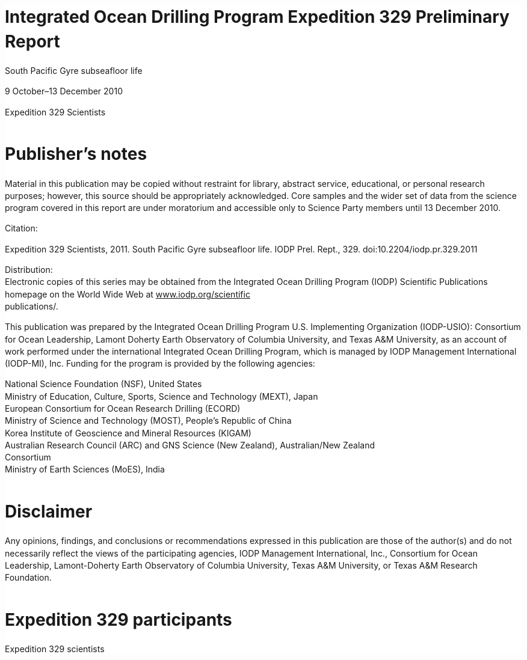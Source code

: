 # Integrated Ocean Drilling Program Expedition 329 Preliminary Report  

South Pacific Gyre subseafloor life  

9 October–13 December 2010  

Expedition 329 Scientists  

# Publisher’s notes  

Material in this publication may be copied without restraint for library, abstract service, educational, or personal research purposes; however, this source should be appropriately acknowledged. Core samples and the wider set of data from the science program covered in this report are under moratorium and accessible only to Science Party members until 13 December 2010.  

Citation:  

Expedition 329 Scientists, 2011. South Pacific Gyre subseafloor life. IODP Prel. Rept., 329. doi:10.2204/iodp.pr.329.2011  

Distribution:   
Electronic copies of this series may be obtained from the Integrated Ocean Drilling Program (IODP) Scientific Publications homepage on the World Wide Web at www.iodp.org/scientific  
publications/.  

This publication was prepared by the Integrated Ocean Drilling Program U.S. Implementing Organization (IODP-USIO): Consortium for Ocean Leadership, Lamont Doherty Earth Observatory of Columbia University, and Texas A&M University, as an account of work performed under the international Integrated Ocean Drilling Program, which is managed by IODP Management International (IODP-MI), Inc. Funding for the program is provided by the following agencies:  

National Science Foundation (NSF), United States   
Ministry of Education, Culture, Sports, Science and Technology (MEXT), Japan   
European Consortium for Ocean Research Drilling (ECORD)   
Ministry of Science and Technology (MOST), People’s Republic of China   
Korea Institute of Geoscience and Mineral Resources (KIGAM)   
Australian Research Council (ARC) and GNS Science (New Zealand), Australian/New Zealand   
Consortium   
Ministry of Earth Sciences (MoES), India  

# Disclaimer  

Any opinions, findings, and conclusions or recommendations expressed in this publication are those of the author(s) and do not necessarily reflect the views of the participating agencies, IODP Management International, Inc., Consortium for Ocean Leadership, Lamont-Doherty Earth Observatory of Columbia University, Texas A&M University, or Texas A&M Research Foundation.  

# Expedition 329 participants  

Expedition 329 scientists  
